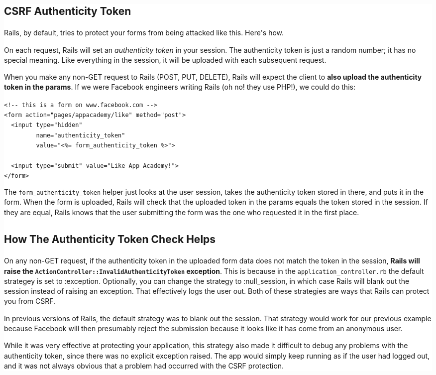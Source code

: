## CSRF Authenticity Token

Rails, by default, tries to protect your forms from being attacked
like this. Here's how.

On each request, Rails will set an _authenticity token_ in your
session. The authenticity token is just a random number; it has no
special meaning. Like everything in the session, it will be uploaded
with each subsequent request.

When you make any non-GET request to Rails (POST, PUT, DELETE), Rails
will expect the client to **also upload the authenticity token in the
params**. If we were Facebook engineers writing Rails (oh no! they use
PHP!), we could do this:

```erb
<!-- this is a form on www.facebook.com -->
<form action="pages/appacademy/like" method="post">
  <input type="hidden"
         name="authenticity_token"
         value="<%= form_authenticity_token %>">

  <input type="submit" value="Like App Academy!">
</form>
```

The `form_authenticity_token` helper just looks at the user session,
takes the authenticity token stored in there, and puts it in the
form. When the form is uploaded, Rails will check that the uploaded
token in the params equals the token stored in the session. If they
are equal, Rails knows that the user submitting the form was the one
who requested it in the first place.

## How The Authenticity Token Check Helps

On any non-GET request, if the authenticity token in the uploaded form
data does not match the token in the session, **Rails will raise the
`ActionController::InvalidAuthenticityToken` exception**.
This is because in the `application_controller.rb` the default strategey
is set to :exception. Optionally, you can change the strategy to :null_session, in which
case Rails will blank out the session instead of raising an exception.
That effectively logs the user out.
Both of these strategies are ways that Rails can protect you from
CSRF.

In previous versions of Rails, the default strategy was to blank out
the session. That strategy would work for our previous example because Facebook will
then presumably reject the submission because it looks like it has
come from an anonymous user.

While it was very effective at protecting your application, this
strategy also made it difficult to debug any problems with the
authenticity token, since there was no explicit exception raised.
The app would simply keep running as if the user had logged out, and
it was not always obvious that a problem had occurred with the CSRF
protection.
